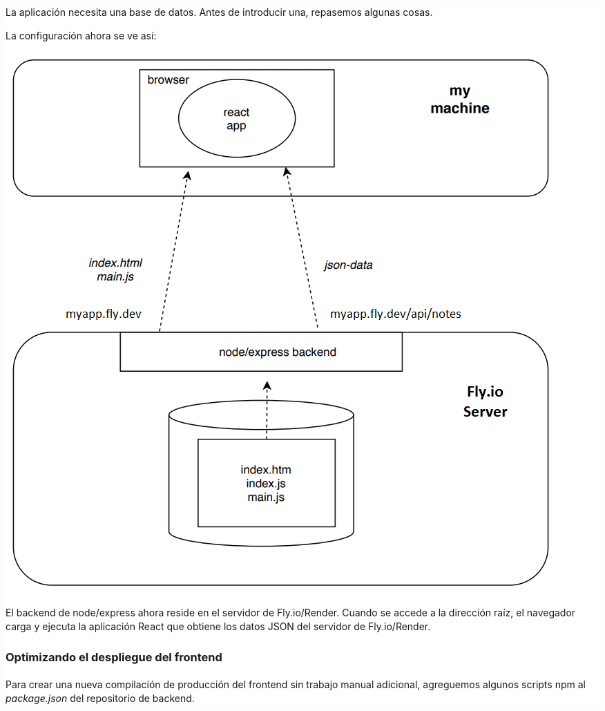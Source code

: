 La aplicación necesita una base de datos. Antes de introducir una, repasemos algunas cosas.

La configuración ahora se ve así:

![diagrama de la aplicación React en fly.io](../../images/3/102.png)

El backend de node/express ahora reside en el servidor de Fly.io/Render. Cuando se accede a la dirección raíz, el navegador carga y ejecuta la aplicación React que obtiene los datos JSON del servidor de Fly.io/Render.

### Optimizando el despliegue del frontend

Para crear una nueva compilación de producción del frontend sin trabajo manual adicional, agreguemos algunos scripts npm al <i>package.json</i> del repositorio de backend.
